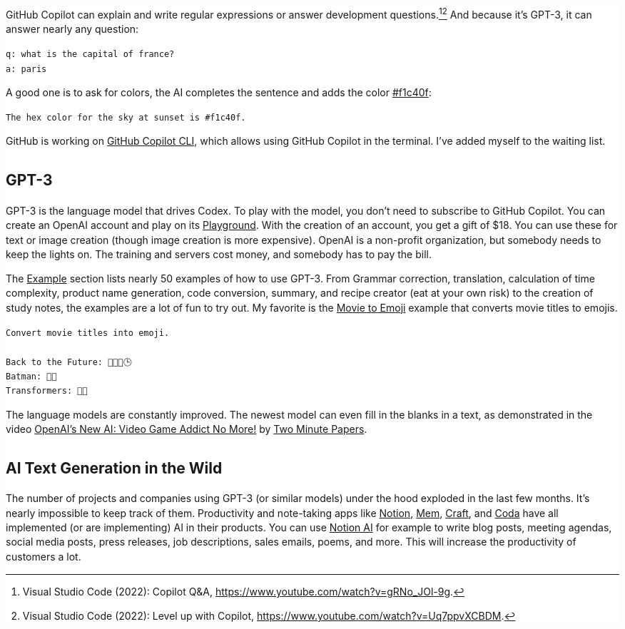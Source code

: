 GitHub Copilot can explain and write regular expressions or answer development questions.[^copilotqna][^levelupcopilot] And because it’s GPT-3, it can answer nearly any question:

```txt
q: what is the capital of france?
a: paris
```

A good one is to ask for colors, the AI completes the sentence and adds the color [#f1c40f](https://www.color-hex.com/color/f1c40f):

```txt
The hex color for the sky at sunset is #f1c40f.
```

GitHub is working on [GitHub Copilot CLI](https://githubnext.com/projects/copilot-cli/), which allows using GitHub Copilot in the terminal. I’ve added myself to the waiting list.

## GPT-3

GPT-3 is the language model that drives Codex. To play with the model, you don’t need to subscribe to GitHub Copilot. You can create an OpenAI account and play on its [Playground](https://beta.openai.com/playground). With the creation of an account, you get a gift of $18. You can use these for text or image creation (though image creation is more expensive). OpenAI is a non-profit organization, but somebody needs to keep the lights on. The training and servers cost money, and somebody has to pay the bill.

The [Example](https://beta.openai.com/examples) section lists nearly 50 examples of how to use GPT-3. From Grammar correction, translation, calculation of time complexity, product name generation, code conversion, summary, and recipe creator (eat at your own risk) to the creation of study notes, the examples are a lot of fun to try out. My favorite is the [Movie to Emoji](https://beta.openai.com/playground/p/default-movie-to-emoji?model=text-davinci-003) example that converts movie titles to emojis.

```txt
Convert movie titles into emoji.

Back to the Future: 👨👴🚗🕒
Batman: 🤵🦇
Transformers: 🚗🤖
```

The language models are constantly improved. The newest model can even fill in the blanks in a text, as demonstrated in the video [OpenAI’s New AI: Video Game Addict No More!](https://www.youtube.com/watch?v=263vx1g52eM) by [Two Minute Papers](https://www.youtube.com/@TwoMinutePapers).

## AI Text Generation in the Wild

The number of projects and companies using GPT-3 (or similar models) under the hood exploded in the last few months. It’s nearly impossible to keep track of them. Productivity and note-taking apps like [Notion](https://www.notion.so/), [Mem](https://mem.ai/), [Craft](https://www.craft.do/), and [Coda](https://coda.io/) have all implemented (or are implementing) AI in their products. You can use [Notion AI](https://www.notion.so/product/ai) for example to write blog posts, meeting agendas, social media posts, press releases, job descriptions, sales emails, poems, and more. This will increase the productivity of customers a lot.


[^copilotqna]: Visual Studio Code (2022): Copilot Q&A, <https://www.youtube.com/watch?v=gRNo_JOl-9g>.
[^levelupcopilot]: Visual Studio Code (2022): Level up with Copilot, <https://www.youtube.com/watch?v=Uq7ppvXCBDM>.
[^iawarw]: Shu Omi (2022): 3 Best AI Writing Apps Compared!, <https://www.youtube.com/watch?v=nLycRKwNdd0>.
[^riddleofsteel]: Jon Miltimore (2022): How the ‘Riddle of Steel’ in Conan the Barbarian Reveals the Secret of Power, <https://fee.org/articles/how-the-riddle-of-steel-in-conan-the-barbarian-reveals-the-secret-of-power/>.
[^gpt4romeroapr]: Alberto Romero (2022): GPT-4 Is Coming Soon. Here’s What We Know About It, <https://towardsdatascience.com/gpt-4-is-coming-soon-heres-what-we-know-about-it-64db058cfd45>.
[^gpt4rumornov]: Alberto Romero (2022): GPT-4 Rumors From Silicon Valley, <https://thealgorithmicbridge.substack.com/p/gpt-4-rumors-from-silicon-valley>.
[^gpt4rumorasw]: Andrew Steinwold (2022): Twitter, <https://twitter.com/AndrewSteinwold/status/1594889562526027777>.